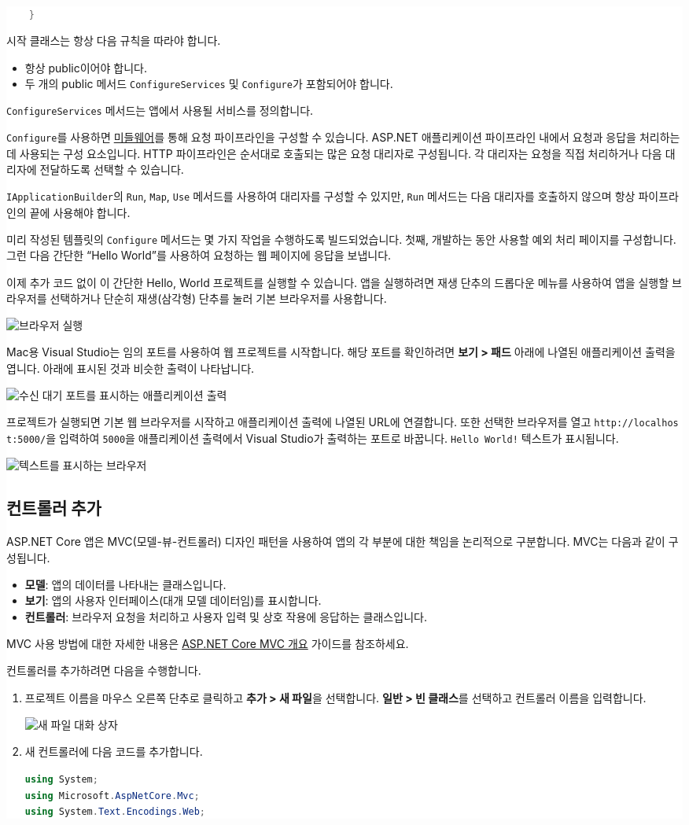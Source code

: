 ```csharp
    }
```

시작 클래스는 항상 다음 규칙을 따라야 합니다.

- 항상 public이어야 합니다.
- 두 개의 public 메서드 `ConfigureServices` 및 `Configure`가 포함되어야 합니다.

`ConfigureServices` 메서드는 앱에서 사용될 서비스를 정의합니다.

`Configure`를 사용하면 [미들웨어](/aspnet/core/fundamentals/middleware)를 통해 요청 파이프라인을 구성할 수 있습니다. ASP.NET 애플리케이션 파이프라인 내에서 요청과 응답을 처리하는 데 사용되는 구성 요소입니다. HTTP 파이프라인은 순서대로 호출되는 많은 요청 대리자로 구성됩니다. 각 대리자는 요청을 직접 처리하거나 다음 대리자에 전달하도록 선택할 수 있습니다.

`IApplicationBuilder`의 `Run`, `Map`, `Use` 메서드를 사용하여 대리자를 구성할 수 있지만, `Run` 메서드는 다음 대리자를 호출하지 않으며 항상 파이프라인의 끝에 사용해야 합니다.

미리 작성된 템플릿의 `Configure` 메서드는 몇 가지 작업을 수행하도록 빌드되었습니다. 첫째, 개발하는 동안 사용할 예외 처리 페이지를 구성합니다. 그런 다음 간단한 “Hello World”를 사용하여 요청하는 웹 페이지에 응답을 보냅니다.

이제 추가 코드 없이 이 간단한 Hello, World 프로젝트를 실행할 수 있습니다. 앱을 실행하려면 재생 단추의 드롭다운 메뉴를 사용하여 앱을 실행할 브라우저를 선택하거나 단순히 재생(삼각형) 단추를 눌러 기본 브라우저를 사용합니다.

![브라우저 실행](media/asp-net-web-picker.png)

Mac용 Visual Studio는 임의 포트를 사용하여 웹 프로젝트를 시작합니다. 해당 포트를 확인하려면 **보기 &gt; 패드** 아래에 나열된 애플리케이션 출력을 엽니다. 아래에 표시된 것과 비슷한 출력이 나타납니다.

![수신 대기 포트를 표시하는 애플리케이션 출력](media/asp-net-core-image6.png)

프로젝트가 실행되면 기본 웹 브라우저를 시작하고 애플리케이션 출력에 나열된 URL에 연결합니다. 또한 선택한 브라우저를 열고 `http://localhost:5000/`을 입력하여 `5000`을 애플리케이션 출력에서 Visual Studio가 출력하는 포트로 바꿉니다. `Hello World!` 텍스트가 표시됩니다.

![텍스트를 표시하는 브라우저](media/asp-net-core-image7.png)

## <a name="adding-a-controller"></a>컨트롤러 추가

ASP.NET Core 앱은 MVC(모델-뷰-컨트롤러) 디자인 패턴을 사용하여 앱의 각 부분에 대한 책임을 논리적으로 구분합니다. MVC는 다음과 같이 구성됩니다.

- **모델**: 앱의 데이터를 나타내는 클래스입니다.
- **보기**: 앱의 사용자 인터페이스(대개 모델 데이터임)를 표시합니다.
- **컨트롤러**: 브라우저 요청을 처리하고 사용자 입력 및 상호 작용에 응답하는 클래스입니다.

MVC 사용 방법에 대한 자세한 내용은 [ASP.NET Core MVC 개요](/aspnet/core/mvc/overview) 가이드를 참조하세요.

컨트롤러를 추가하려면 다음을 수행합니다.

1. 프로젝트 이름을 마우스 오른쪽 단추로 클릭하고 **추가 > 새 파일**을 선택합니다. **일반 > 빈 클래스**를 선택하고 컨트롤러 이름을 입력합니다.

    ![새 파일 대화 상자](media/asp-net-core-image8.png)

2. 새 컨트롤러에 다음 코드를 추가합니다.

    ```csharp
    using System;
    using Microsoft.AspNetCore.Mvc;
    using System.Text.Encodings.Web;

